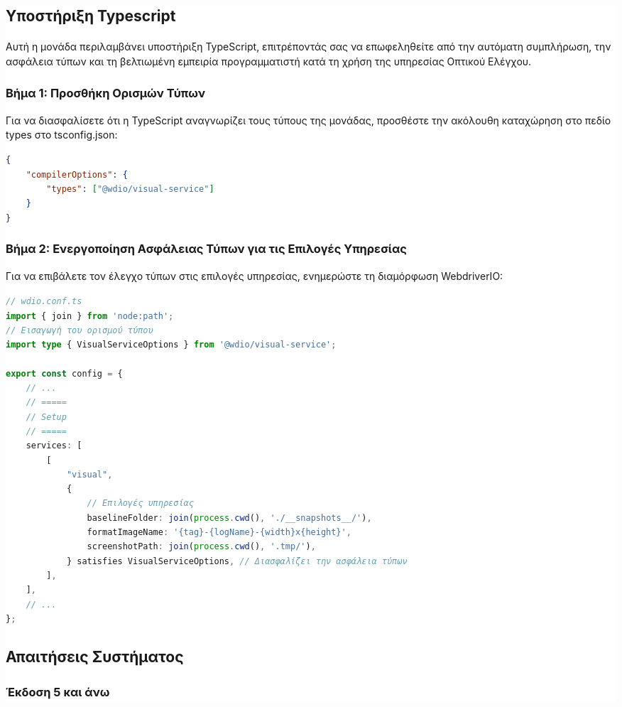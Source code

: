 ## Υποστήριξη Typescript

Αυτή η μονάδα περιλαμβάνει υποστήριξη TypeScript, επιτρέποντάς σας να επωφεληθείτε από την αυτόματη συμπλήρωση, την ασφάλεια τύπων και τη βελτιωμένη εμπειρία προγραμματιστή κατά τη χρήση της υπηρεσίας Οπτικού Ελέγχου.

### Βήμα 1: Προσθήκη Ορισμών Τύπων
Για να διασφαλίσετε ότι η TypeScript αναγνωρίζει τους τύπους της μονάδας, προσθέστε την ακόλουθη καταχώρηση στο πεδίο types στο tsconfig.json:

```json
{
    "compilerOptions": {
        "types": ["@wdio/visual-service"]
    }
}
```

### Βήμα 2: Ενεργοποίηση Ασφάλειας Τύπων για τις Επιλογές Υπηρεσίας
Για να επιβάλετε τον έλεγχο τύπων στις επιλογές υπηρεσίας, ενημερώστε τη διαμόρφωση WebdriverIO:

```ts
// wdio.conf.ts
import { join } from 'node:path';
// Εισαγωγή του ορισμού τύπου
import type { VisualServiceOptions } from '@wdio/visual-service';

export const config = {
    // ...
    // =====
    // Setup
    // =====
    services: [
        [
            "visual",
            {
                // Επιλογές υπηρεσίας
                baselineFolder: join(process.cwd(), './__snapshots__/'),
                formatImageName: '{tag}-{logName}-{width}x{height}',
                screenshotPath: join(process.cwd(), '.tmp/'),
            } satisfies VisualServiceOptions, // Διασφαλίζει την ασφάλεια τύπων
        ],
    ],
    // ...
};
```

## Απαιτήσεις Συστήματος

### Έκδοση 5 και άνω
